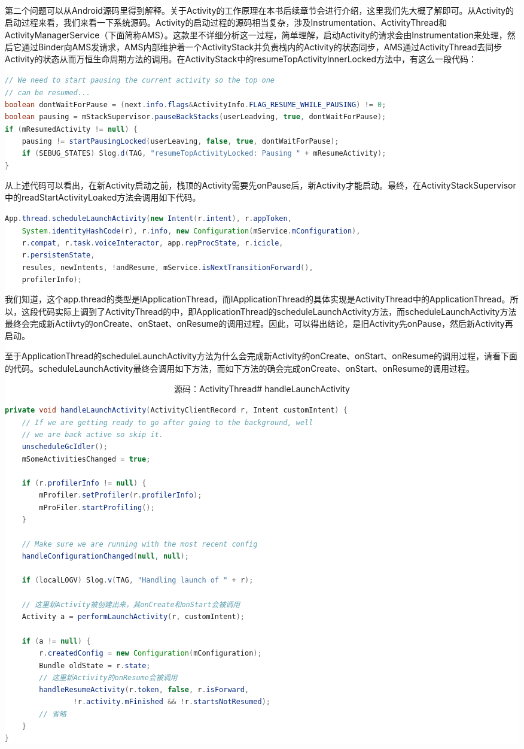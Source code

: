 第二个问题可以从Android源码里得到解释。关于Activity的工作原理在本书后续章节会进行介绍，这里我们先大概了解即可。从Activity的启动过程来看，我们来看一下系统源码。Activity的启动过程的源码相当复杂，涉及Instrumentation、ActivityThread和ActivityManagerService（下面简称AMS）。这款里不详细分析这一过程，简单理解，启动Activity的请求会由Instrumentation来处理，然后它通过Binder向AMS发请求，AMS内部维护着一个ActivityStack并负责栈内的Activity的状态同步，AMS通过ActivityThread去同步Activity的状态从而万恒生命周期方法的调用。在ActivityStack中的resumeTopActivityInnerLocked方法中，有这么一段代码：


```Java
// We need to start pausing the current activity so the top one 
// can be resumed...
boolean dontWaitForPause = (next.info.flags&ActivityInfo.FLAG_RESUME_WHILE_PAUSING) != 0;
boolean pausing = mStackSupervisor.pauseBackStacks(userLeadving, true, dontWaitForPause);
if (mResumedActivity != null) {
    pausing != startPausingLocked(userLeaving, false, true, dontWaitForPause);
    if (SEBUG_STATES) Slog.d(TAG, "resumeTopActivityLocked: Pausing " + mResumeActivity);
}
```

从上述代码可以看出，在新Activity启动之前，栈顶的Activity需要先onPause后，新Activity才能启动。最终，在ActivityStackSupervisor中的readStartActivityLoaked方法会调用如下代码。

```Java
App.thread.scheduleLaunchActivity(new Intent(r.intent), r.appToken,
    System.identityHashCode(r), r.info, new Configuration(mService.mConfiguration), 
    r.compat, r.task.voiceInteractor, app.repProcState, r.icicle, 
    r.persistenState,
    resules, newIntents, !andResume, mService.isNextTransitionForward(),
    profilerInfo);
```

我们知道，这个app.thread的类型是IApplicationThread，而IApplicationThread的具体实现是ActivityThread中的ApplicationThread。所以，这段代码实际上调到了ActivityThread的中，即ApplicationThread的scheduleLaunchActivity方法，而scheduleLaunchActivity方法最终会完成新Actiivty的onCreate、onStaet、onResume的调用过程。因此，可以得出结论，是旧Activity先onPause，然后新Activity再启动。

至于ApplicationThread的scheduleLaunchActivity方法为什么会完成新Activity的onCreate、onStart、onResume的调用过程，请看下面的代码。scheduleLaunchActivity最终会调用如下方法，而如下方法的确会完成onCreate、onStart、onResume的调用过程。

<center>源码：ActivityThread# handleLaunchActivity</center>

```Java
private void handleLaunchActivity(ActivityClientRecord r, Intent customIntent) {
    // If we are getting ready to go after going to the background, well
    // we are back active so skip it.
    unscheduleGcIdler();
    mSomeActivitiesChanged = true;
    
    if (r.profilerInfo != null) {
        mProfiler.setProfiler(r.profilerInfo);
        mProFiler.startProfiling();
    }
    
    // Make sure we are running with the most recent config
    handleConfigurationChanged(null, null);
    
    if (localLOGV) Slog.v(TAG, "Handling launch of " + r);
    
    // 这里新Activity被创建出来，其onCreate和onStart会被调用
    Activity a = performLaunchActivity(r, customIntent);
    
    if (a != null) {
        r.createdConfig = new Configuration(mConfiguration);
        Bundle oldState = r.state;
        // 这里新Activity的onResume会被调用
        handleResumeActivity(r.token, false, r.isForward, 
                !r.activity.mFinished && !r.startsNotResumed);
        // 省略
    }
}
```
